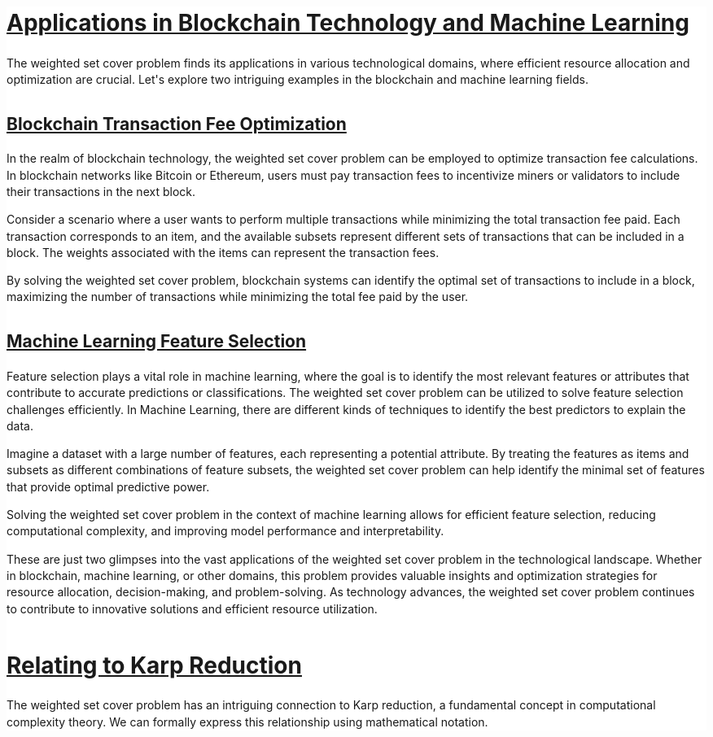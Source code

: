 # [Applications in Blockchain Technology and Machine Learning](#applications-in-blockchain-technology-and-machine-learning)

The weighted set cover problem finds its applications in various technological domains, where efficient resource allocation and optimization are crucial. Let's explore two intriguing examples in the blockchain and machine learning fields.

## [Blockchain Transaction Fee Optimization](#blockchain-transaction-fee-optimization)

In the realm of blockchain technology, the weighted set cover problem can be employed to optimize transaction fee calculations. In blockchain networks like Bitcoin or Ethereum, users must pay transaction fees to incentivize miners or validators to include their transactions in the next block.

Consider a scenario where a user wants to perform multiple transactions while minimizing the total transaction fee paid. Each transaction corresponds to an item, and the available subsets represent different sets of transactions that can be included in a block. The weights associated with the items can represent the transaction fees.

By solving the weighted set cover problem, blockchain systems can identify the optimal set of transactions to include in a block, maximizing the number of transactions while minimizing the total fee paid by the user.

## [Machine Learning Feature Selection](#machine-learning-feature-selection)

Feature selection plays a vital role in machine learning, where the goal is to identify the most relevant features or attributes that contribute to accurate predictions or classifications. The weighted set cover problem can be utilized to solve feature selection challenges efficiently. In Machine Learning, there are different kinds of techniques to identify the best predictors to explain the data.

Imagine a dataset with a large number of features, each representing a potential attribute. By treating the features as items and subsets as different combinations of feature subsets, the weighted set cover problem can help identify the minimal set of features that provide optimal predictive power.

Solving the weighted set cover problem in the context of machine learning allows for efficient feature selection, reducing computational complexity, and improving model performance and interpretability.

These are just two glimpses into the vast applications of the weighted set cover problem in the technological landscape. Whether in blockchain, machine learning, or other domains, this problem provides valuable insights and optimization strategies for resource allocation, decision-making, and problem-solving. As technology advances, the weighted set cover problem continues to contribute to innovative solutions and efficient resource utilization.

# [Relating to Karp Reduction](#relating-to-karp-reduction)

The weighted set cover problem has an intriguing connection to Karp reduction, a fundamental concept in computational complexity theory. We can formally express this relationship using mathematical notation. 
